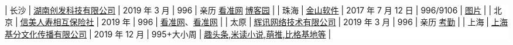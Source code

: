 |       长沙       |                          [湖南创发科技有限公司](http://www.transfar.com/)                          |      2019 年 3 月      |                                                                                                         996                                                                                                          |                                                                                                                                                                                                                                                                                                                               亲历 [看准网](https://www.kanzhun.com/gso238619.html?ka=com1-title) [博客园](http://www.cnblogs.com/rawman/p/3401579.html)                                                                                                                                                                                                                                                                                                                                |
|       珠海       |                                [金山软件](http://www.kingsoft.com/)                                |   2017 年 7 月 12 日   |                                                                                                       996/9106                                                                                                       |                                                                                                                                                                                                                                                                                                                                                                              [图片](img/金山软件-9106.png)                                                                                                                                                                                                                                                                                                                                                                              |
|       北京       |                          [信美人寿相互保险社](https://www.trustlife.com/)                          |        2019 年         |                                                                                                         996                                                                                                          |                                                                                                                                                                                                                                                                                                                       [看准网](https://www.kanzhun.com/gsr5723919.html?ka=com-blocker1-review)、[看准网](https://www.kanzhun.com/gsr6603074.html?ka=com1-review)                                                                                                                                                                                                                                                                                                                        |
|       太原       |                            [辉讯网络技术有限公司](http://www.7zy.net/)                             |      2019 年 3 月      |                                                                                                         996                                                                                                          |                                                                                                                                                                                                                                                                                                                                                              亲历 [考勤](https://i.loli.net/2019/04/11/5cae537484b5d.jpg)                                                                                                                                                                                                                                                                                                                                                               |
|       上海       |                      [上海基分文化传播有限公司](https://www.qutoutiao.net//)                       |     2019 年 12 月      |                                                                                                      995+大小周                                                                                                      |                                                                                                                                                                                                                                                                                                                                                              [趣头条,米读小说,萌推,比格基地等](https://www.qutoutiao.net/)                                                                                                                                                                                                                                                                                                                                                              |